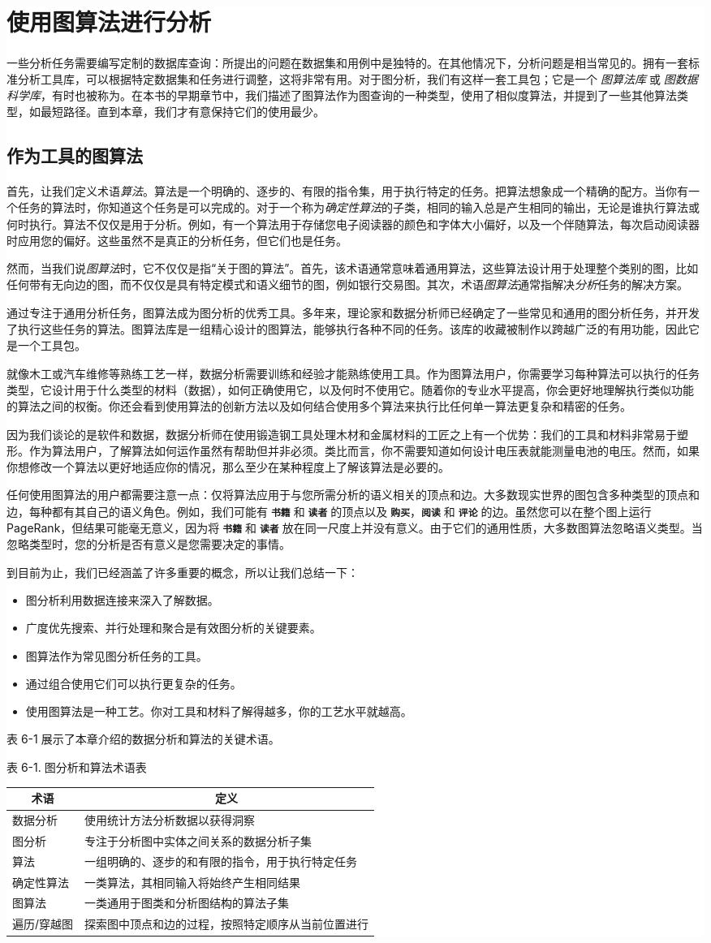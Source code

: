 # 使用图算法进行分析

一些分析任务需要编写定制的数据库查询：所提出的问题在数据集和用例中是独特的。在其他情况下，分析问题是相当常见的。拥有一套标准分析工具库，可以根据特定数据集和任务进行调整，这将非常有用。对于图分析，我们有这样一套工具包；它是一个 *图算法库* 或 *图数据科学库*，有时也被称为。在本书的早期章节中，我们描述了图算法作为图查询的一种类型，使用了相似度算法，并提到了一些其他算法类型，如最短路径。直到本章，我们才有意保持它们的使用最少。

## 作为工具的图算法

首先，让我们定义术语*算法*。算法是一个明确的、逐步的、有限的指令集，用于执行特定的任务。把算法想象成一个精确的配方。当你有一个任务的算法时，你知道这个任务是可以完成的。对于一个称为*确定性算法*的子类，相同的输入总是产生相同的输出，无论是谁执行算法或何时执行。算法不仅仅是用于分析。例如，有一个算法用于存储您电子阅读器的颜色和字体大小偏好，以及一个伴随算法，每次启动阅读器时应用您的偏好。这些虽然不是真正的分析任务，但它们也是任务。

然而，当我们说*图算法*时，它不仅仅是指“关于图的算法”。首先，该术语通常意味着通用算法，这些算法设计用于处理整个类别的图，比如任何带有无向边的图，而不仅仅是具有特定模式和语义细节的图，例如银行交易图。其次，术语*图算法*通常指解决*分析*任务的解决方案。

通过专注于通用分析任务，图算法成为图分析的优秀工具。多年来，理论家和数据分析师已经确定了一些常见和通用的图分析任务，并开发了执行这些任务的算法。图算法库是一组精心设计的图算法，能够执行各种不同的任务。该库的收藏被制作以跨越广泛的有用功能，因此它是一个工具包。

就像木工或汽车维修等熟练工艺一样，数据分析需要训练和经验才能熟练使用工具。作为图算法用户，你需要学习每种算法可以执行的任务类型，它设计用于什么类型的材料（数据），如何正确使用它，以及何时不使用它。随着你的专业水平提高，你会更好地理解执行类似功能的算法之间的权衡。你还会看到使用算法的创新方法以及如何结合使用多个算法来执行比任何单一算法更复杂和精密的任务。

因为我们谈论的是软件和数据，数据分析师在使用锻造钢工具处理木材和金属材料的工匠之上有一个优势：我们的工具和材料非常易于塑形。作为算法用户，了解算法如何运作虽然有帮助但并非必须。类比而言，你不需要知道如何设计电压表就能测量电池的电压。然而，如果你想修改一个算法以更好地适应你的情况，那么至少在某种程度上了解该算法是必要的。

任何使用图算法的用户都需要注意一点：仅将算法应用于与您所需分析的语义相关的顶点和边。大多数现实世界的图包含多种类型的顶点和边，每种都有其自己的语义角色。例如，我们可能有 **`书籍`** 和 **`读者`** 的顶点以及 **`购买`**，**`阅读`** 和 **`评论`** 的边。虽然您可以在整个图上运行 PageRank，但结果可能毫无意义，因为将 **`书籍`** 和 **`读者`** 放在同一尺度上并没有意义。由于它们的通用性质，大多数图算法忽略语义类型。当忽略类型时，您的分析是否有意义是您需要决定的事情。

到目前为止，我们已经涵盖了许多重要的概念，所以让我们总结一下：

+   图分析利用数据连接来深入了解数据。

+   广度优先搜索、并行处理和聚合是有效图分析的关键要素。

+   图算法作为常见图分析任务的工具。

+   通过组合使用它们可以执行更复杂的任务。

+   使用图算法是一种工艺。你对工具和材料了解得越多，你的工艺水平就越高。

表 6-1 展示了本章介绍的数据分析和算法的关键术语。

表 6-1\. 图分析和算法术语表

| 术语 | 定义 |
| --- | --- |
| 数据分析 | 使用统计方法分析数据以获得洞察 |
| 图分析 | 专注于分析图中实体之间关系的数据分析子集 |
| 算法 | 一组明确的、逐步的和有限的指令，用于执行特定任务 |
| 确定性算法 | 一类算法，其相同输入将始终产生相同结果 |
| 图算法 | 一类通用于图类和分析图结构的算法子集 |
| 遍历/穿越图 | 探索图中顶点和边的过程，按照特定顺序从当前位置进行 |
